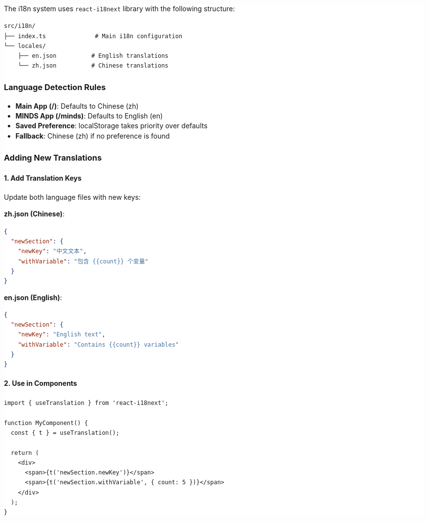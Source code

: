 The i18n system uses `react-i18next` library with the following structure:

```
src/i18n/
├── index.ts              # Main i18n configuration
└── locales/
    ├── en.json          # English translations
    └── zh.json          # Chinese translations
```

### Language Detection Rules

- **Main App (/)**: Defaults to Chinese (zh)
- **MINDS App (/minds)**: Defaults to English (en)
- **Saved Preference**: localStorage takes priority over defaults
- **Fallback**: Chinese (zh) if no preference is found

### Adding New Translations

#### 1. Add Translation Keys

Update both language files with new keys:

**zh.json (Chinese)**:
```json
{
  "newSection": {
    "newKey": "中文文本",
    "withVariable": "包含 {{count}} 个变量"
  }
}
```

**en.json (English)**:
```json
{
  "newSection": {
    "newKey": "English text", 
    "withVariable": "Contains {{count}} variables"
  }
}
```

#### 2. Use in Components

```tsx
import { useTranslation } from 'react-i18next';

function MyComponent() {
  const { t } = useTranslation();
  
  return (
    <div>
      <span>{t('newSection.newKey')}</span>
      <span>{t('newSection.withVariable', { count: 5 })}</span>
    </div>
  );
}
```
